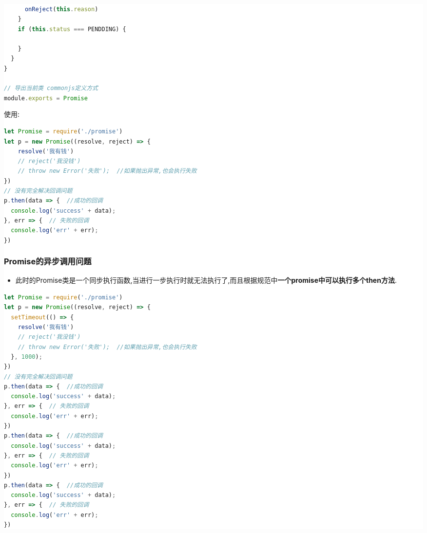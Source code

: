 ```js
      onReject(this.reason)
    }
    if (this.status === PENDDING) {

    }
  }
}

// 导出当前类 commonjs定义方式
module.exports = Promise
```

使用:

```js
let Promise = require('./promise')
let p = new Promise((resolve, reject) => {
    resolve('我有钱')
    // reject('我没钱')
    // throw new Error('失败');  //如果抛出异常,也会执行失败
})
// 没有完全解决回调问题
p.then(data => {  //成功的回调
  console.log('success' + data);
}, err => {  // 失败的回调
  console.log('err' + err);
})
```
### Promise的异步调用问题
* 此时的Promise类是一个同步执行函数,当进行一步执行时就无法执行了,而且根据规范中**一个promise中可以执行多个then方法**.

```js
let Promise = require('./promise')
let p = new Promise((resolve, reject) => {
  setTimeout(() => {
    resolve('我有钱')
    // reject('我没钱')
    // throw new Error('失败');  //如果抛出异常,也会执行失败
  }, 1000);
})
// 没有完全解决回调问题
p.then(data => {  //成功的回调
  console.log('success' + data);
}, err => {  // 失败的回调
  console.log('err' + err);
})
p.then(data => {  //成功的回调
  console.log('success' + data);
}, err => {  // 失败的回调
  console.log('err' + err);
})
p.then(data => {  //成功的回调
  console.log('success' + data);
}, err => {  // 失败的回调
  console.log('err' + err);
})
```
